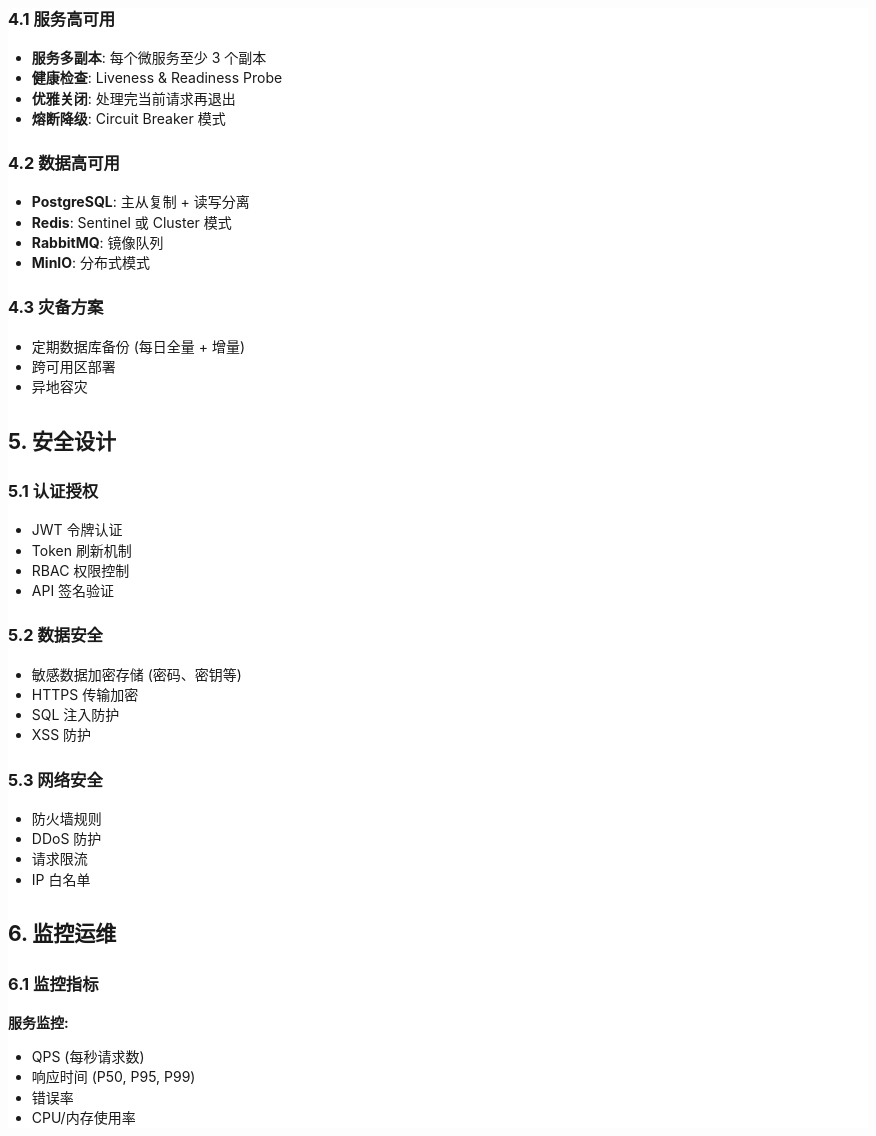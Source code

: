### 4.1 服务高可用

- **服务多副本**: 每个微服务至少 3 个副本
- **健康检查**: Liveness & Readiness Probe
- **优雅关闭**: 处理完当前请求再退出
- **熔断降级**: Circuit Breaker 模式

### 4.2 数据高可用

- **PostgreSQL**: 主从复制 + 读写分离
- **Redis**: Sentinel 或 Cluster 模式
- **RabbitMQ**: 镜像队列
- **MinIO**: 分布式模式

### 4.3 灾备方案

- 定期数据库备份 (每日全量 + 增量)
- 跨可用区部署
- 异地容灾

## 5. 安全设计

### 5.1 认证授权

- JWT 令牌认证
- Token 刷新机制
- RBAC 权限控制
- API 签名验证

### 5.2 数据安全

- 敏感数据加密存储 (密码、密钥等)
- HTTPS 传输加密
- SQL 注入防护
- XSS 防护

### 5.3 网络安全

- 防火墙规则
- DDoS 防护
- 请求限流
- IP 白名单

## 6. 监控运维

### 6.1 监控指标

**服务监控:**
- QPS (每秒请求数)
- 响应时间 (P50, P95, P99)
- 错误率
- CPU/内存使用率
